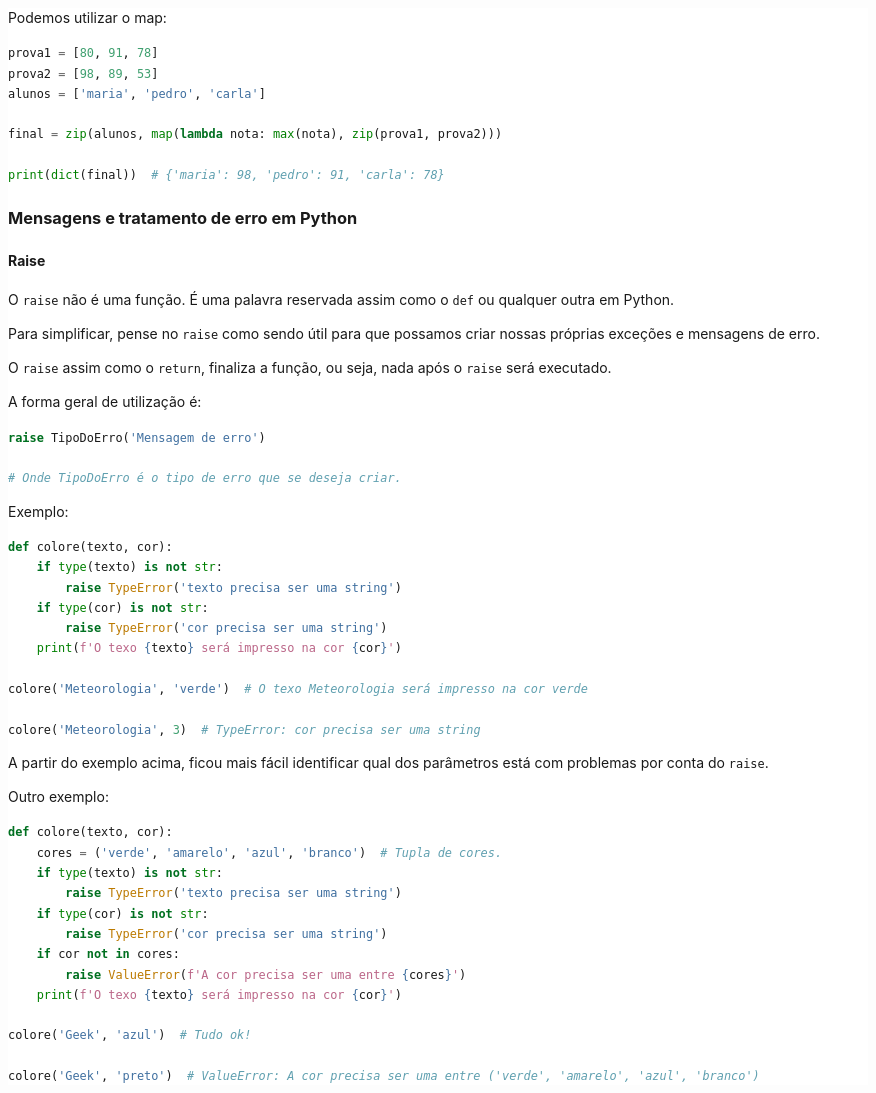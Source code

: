 Podemos utilizar o map:

```python
prova1 = [80, 91, 78]
prova2 = [98, 89, 53]
alunos = ['maria', 'pedro', 'carla']

final = zip(alunos, map(lambda nota: max(nota), zip(prova1, prova2)))

print(dict(final))  # {'maria': 98, 'pedro': 91, 'carla': 78}
```

### Mensagens e tratamento de erro em Python

#### Raise

O `raise` não é uma função. É uma palavra reservada assim como o `def` ou qualquer outra em Python.

Para simplificar, pense no `raise` como sendo útil para que possamos criar nossas próprias exceções e mensagens de erro.

O `raise` assim como o `return`, finaliza a função, ou seja, nada após o `raise` será executado.

A forma geral de utilização é:

```python
raise TipoDoErro('Mensagem de erro')

# Onde TipoDoErro é o tipo de erro que se deseja criar.
```

Exemplo:

```python
def colore(texto, cor):
    if type(texto) is not str:
        raise TypeError('texto precisa ser uma string')
    if type(cor) is not str:
        raise TypeError('cor precisa ser uma string')
    print(f'O texo {texto} será impresso na cor {cor}')

colore('Meteorologia', 'verde')  # O texo Meteorologia será impresso na cor verde

colore('Meteorologia', 3)  # TypeError: cor precisa ser uma string
```

A partir do exemplo acima, ficou mais fácil identificar qual dos parâmetros está com problemas por conta do `raise`.

Outro exemplo:

```python
def colore(texto, cor):
    cores = ('verde', 'amarelo', 'azul', 'branco')  # Tupla de cores.
    if type(texto) is not str:
        raise TypeError('texto precisa ser uma string')
    if type(cor) is not str:
        raise TypeError('cor precisa ser uma string')
    if cor not in cores:
        raise ValueError(f'A cor precisa ser uma entre {cores}')
    print(f'O texo {texto} será impresso na cor {cor}')

colore('Geek', 'azul')  # Tudo ok!

colore('Geek', 'preto')  # ValueError: A cor precisa ser uma entre ('verde', 'amarelo', 'azul', 'branco')
```
